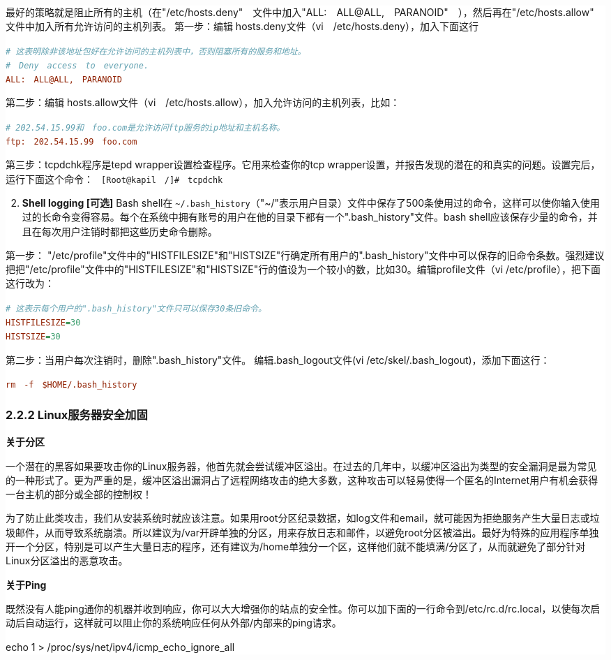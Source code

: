 最好的策略就是阻止所有的主机（在"/etc/hosts.deny"　文件中加入"ALL:　ALL@ALL,　PARANOID"　），然后再在"/etc/hosts.allow"　文件中加入所有允许访问的主机列表。
第一步：编辑 hosts.deny文件（vi　/etc/hosts.deny），加入下面这行

```ini
# 这表明除非该地址包好在允许访问的主机列表中，否则阻塞所有的服务和地址。
#　Deny　access　to　everyone.
ALL:　ALL@ALL,　PARANOID
```

第二步：编辑 hosts.allow文件（vi　/etc/hosts.allow），加入允许访问的主机列表，比如：

 ```ini
# 202.54.15.99和　foo.com是允许访问ftp服务的ip地址和主机名称。
ftp:　202.54.15.99　foo.com
 ```

第三步：tcpdchk程序是tepd wrapper设置检查程序。它用来检查你的tcp wrapper设置，并报告发现的潜在的和真实的问题。设置完后，运行下面这个命令：
` [Root@kapil　/]#　tcpdchk`

 2. **Shell logging [可选]**
Bash shell在 `~/.bash_history`（"~/"表示用户目录）文件中保存了500条使用过的命令，这样可以使你输入使用过的长命令变得容易。每个在系统中拥有账号的用户在他的目录下都有一个".bash_history"文件。bash shell应该保存少量的命令，并且在每次用户注销时都把这些历史命令删除。

第一步： "/etc/profile"文件中的"HISTFILESIZE"和"HISTSIZE"行确定所有用户的".bash_history"文件中可以保存的旧命令条数。强烈建议把把"/etc/profile"文件中的"HISTFILESIZE"和"HISTSIZE"行的值设为一个较小的数，比如30。编辑profile文件（vi /etc/profile），把下面这行改为：
```ini
# 这表示每个用户的".bash_history"文件只可以保存30条旧命令。
HISTFILESIZE=30
HISTSIZE=30
```

第二步：当用户每次注销时，删除".bash_history"文件。
编辑.bash_logout文件(vi /etc/skel/.bash_logout)，添加下面这行：

 ```ini
rm　-f　$HOME/.bash_history
 ```



### 2.2.2 Linux服务器安全加固

**关于分区**

一个潜在的黑客如果要攻击你的Linux服务器，他首先就会尝试缓冲区溢出。在过去的几年中，以缓冲区溢出为类型的安全漏洞是最为常见的一种形式了。更为严重的是，缓冲区溢出漏洞占了远程网络攻击的绝大多数，这种攻击可以轻易使得一个匿名的Internet用户有机会获得一台主机的部分或全部的控制权！

为了防止此类攻击，我们从安装系统时就应该注意。如果用root分区纪录数据，如log文件和email，就可能因为拒绝服务产生大量日志或垃圾邮件，从而导致系统崩溃。所以建议为/var开辟单独的分区，用来存放日志和邮件，以避免root分区被溢出。最好为特殊的应用程序单独开一个分区，特别是可以产生大量日志的程序，还有建议为/home单独分一个区，这样他们就不能填满/分区了，从而就避免了部分针对Linux分区溢出的恶意攻击。



**关于Ping**

既然没有人能ping通你的机器并收到响应，你可以大大增强你的站点的安全性。你可以加下面的一行命令到/etc/rc.d/rc.local，以使每次启动后自动运行，这样就可以阻止你的系统响应任何从外部/内部来的ping请求。

echo 1 > /proc/sys/net/ipv4/icmp_echo_ignore_all
